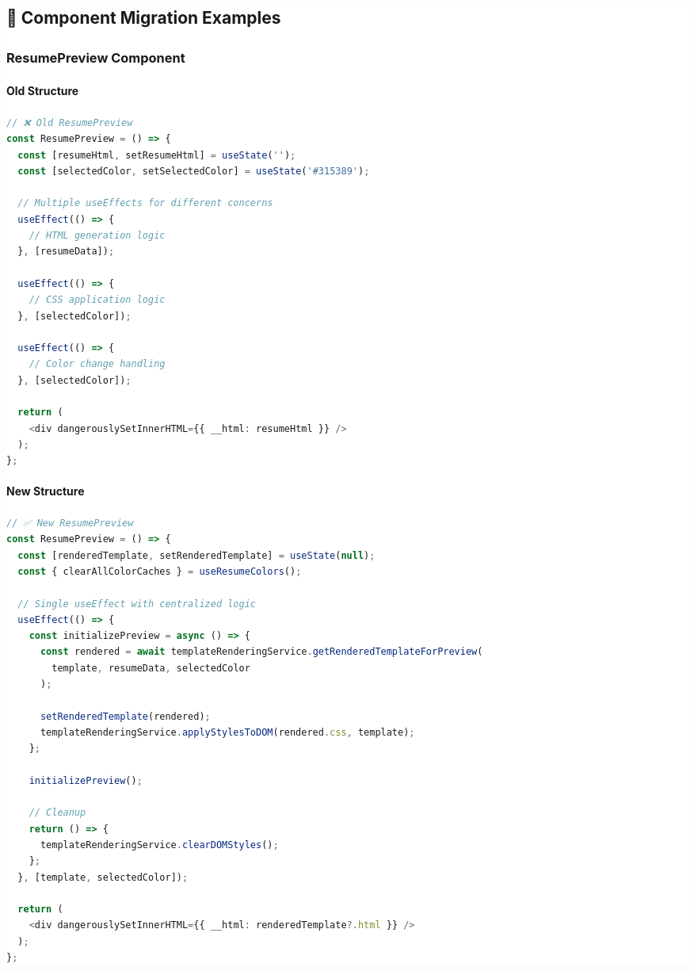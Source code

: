 ## 🔧 Component Migration Examples

### ResumePreview Component

#### Old Structure
```typescript
// ❌ Old ResumePreview
const ResumePreview = () => {
  const [resumeHtml, setResumeHtml] = useState('');
  const [selectedColor, setSelectedColor] = useState('#315389');
  
  // Multiple useEffects for different concerns
  useEffect(() => {
    // HTML generation logic
  }, [resumeData]);
  
  useEffect(() => {
    // CSS application logic
  }, [selectedColor]);
  
  useEffect(() => {
    // Color change handling
  }, [selectedColor]);
  
  return (
    <div dangerouslySetInnerHTML={{ __html: resumeHtml }} />
  );
};
```

#### New Structure
```typescript
// ✅ New ResumePreview
const ResumePreview = () => {
  const [renderedTemplate, setRenderedTemplate] = useState(null);
  const { clearAllColorCaches } = useResumeColors();
  
  // Single useEffect with centralized logic
  useEffect(() => {
    const initializePreview = async () => {
      const rendered = await templateRenderingService.getRenderedTemplateForPreview(
        template, resumeData, selectedColor
      );
      
      setRenderedTemplate(rendered);
      templateRenderingService.applyStylesToDOM(rendered.css, template);
    };
    
    initializePreview();
    
    // Cleanup
    return () => {
      templateRenderingService.clearDOMStyles();
    };
  }, [template, selectedColor]);
  
  return (
    <div dangerouslySetInnerHTML={{ __html: renderedTemplate?.html }} />
  );
};
```
